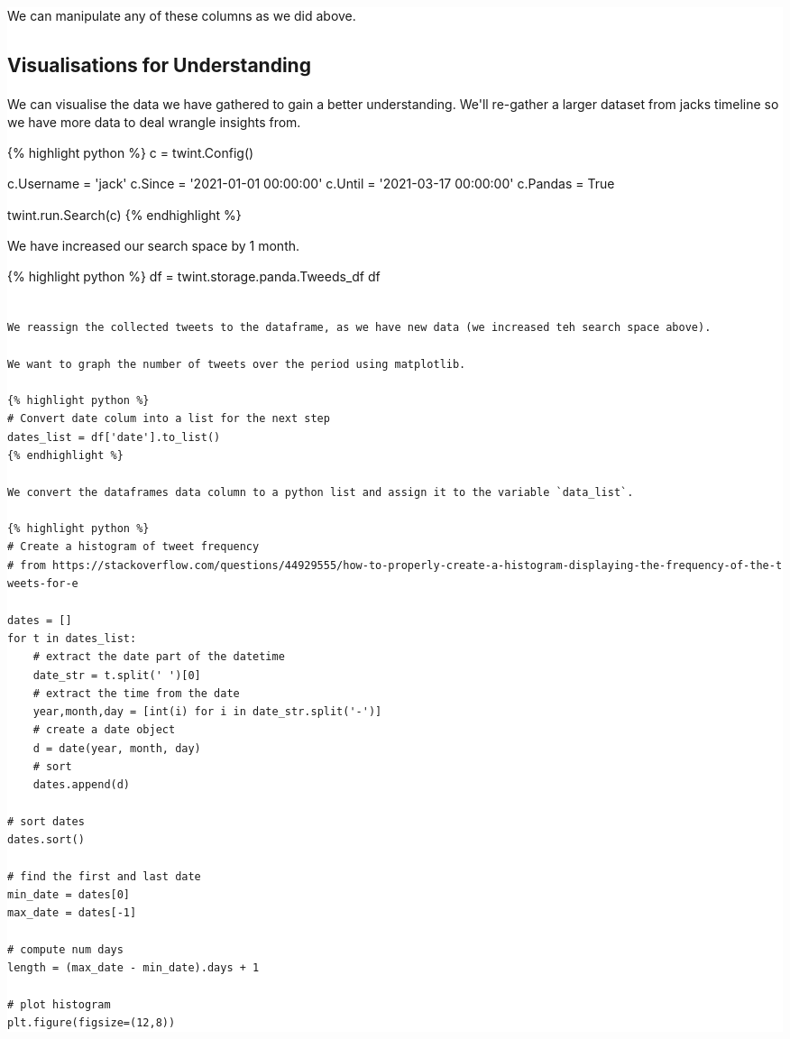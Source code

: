 We can manipulate any of these columns as we did above.

## Visualisations for Understanding

We can visualise the data we have gathered to gain a better understanding. We'll re-gather a larger dataset from jacks timeline so we have more data to deal wrangle insights from. 


{% highlight python %}
c = twint.Config()

c.Username = 'jack'
c.Since = '2021-01-01 00:00:00'
c.Until = '2021-03-17 00:00:00'
c.Pandas = True

twint.run.Search(c)
{% endhighlight %}

We have increased our search space by 1 month.

{% highlight python %}
df = twint.storage.panda.Tweeds_df
df
```

We reassign the collected tweets to the dataframe, as we have new data (we increased teh search space above).

We want to graph the number of tweets over the period using matplotlib.

{% highlight python %}
# Convert date colum into a list for the next step
dates_list = df['date'].to_list()
{% endhighlight %}

We convert the dataframes data column to a python list and assign it to the variable `data_list`.

{% highlight python %}
# Create a histogram of tweet frequency
# from https://stackoverflow.com/questions/44929555/how-to-properly-create-a-histogram-displaying-the-frequency-of-the-tweets-for-e

dates = []
for t in dates_list:
    # extract the date part of the datetime
    date_str = t.split(' ')[0]
    # extract the time from the date
    year,month,day = [int(i) for i in date_str.split('-')]
    # create a date object
    d = date(year, month, day)
    # sort
    dates.append(d)
    
# sort dates
dates.sort()

# find the first and last date
min_date = dates[0]
max_date = dates[-1]

# compute num days
length = (max_date - min_date).days + 1

# plot histogram
plt.figure(figsize=(12,8))
```